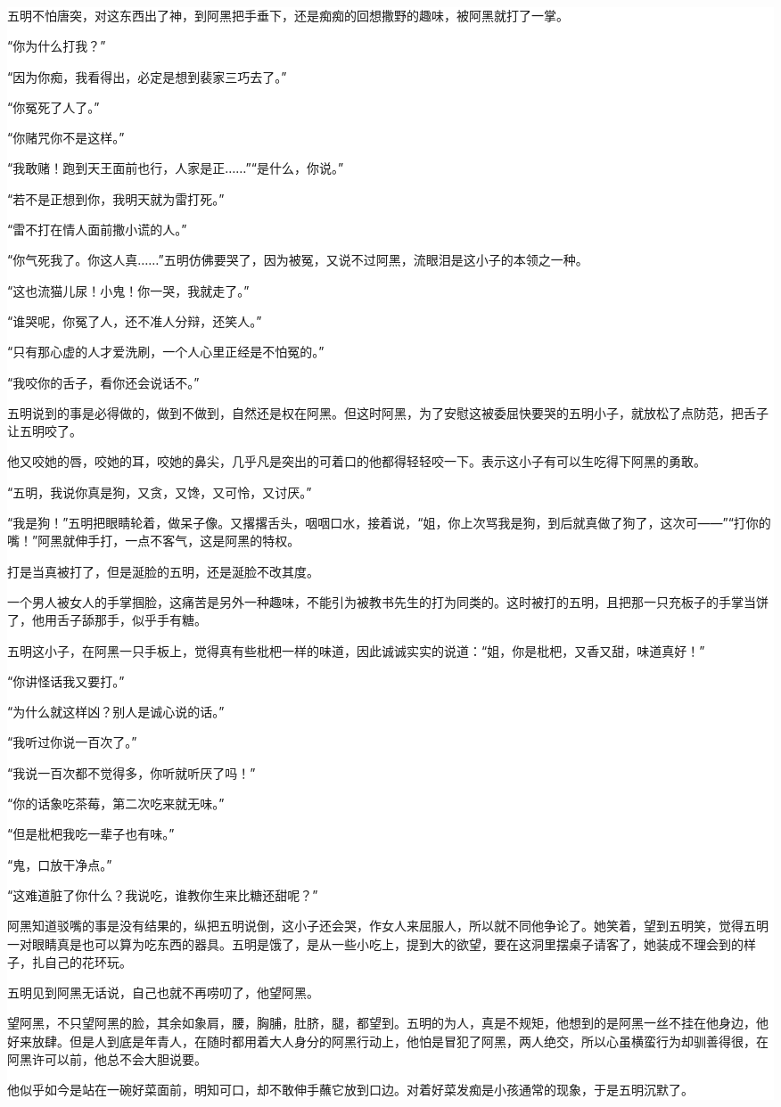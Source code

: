    五明不怕唐突，对这东西出了神，到阿黑把手垂下，还是痴痴的回想撒野的趣味，被阿黑就打了一掌。

   “你为什么打我？”

   “因为你痴，我看得出，必定是想到裴家三巧去了。”

   “你冤死了人了。”

   “你赌咒你不是这样。”

   “我敢赌！跑到天王面前也行，人家是正……”“是什么，你说。”

   “若不是正想到你，我明天就为雷打死。”

   “雷不打在情人面前撒小谎的人。”

   “你气死我了。你这人真……”五明仿佛要哭了，因为被冤，又说不过阿黑，流眼泪是这小子的本领之一种。

   “这也流猫儿尿！小鬼！你一哭，我就走了。”

   “谁哭呢，你冤了人，还不准人分辩，还笑人。”

   “只有那心虚的人才爱洗刷，一个人心里正经是不怕冤的。”

   “我咬你的舌子，看你还会说话不。”

   五明说到的事是必得做的，做到不做到，自然还是权在阿黑。但这时阿黑，为了安慰这被委屈快要哭的五明小子，就放松了点防范，把舌子让五明咬了。

   他又咬她的唇，咬她的耳，咬她的鼻尖，几乎凡是突出的可着口的他都得轻轻咬一下。表示这小子有可以生吃得下阿黑的勇敢。

   “五明，我说你真是狗，又贪，又馋，又可怜，又讨厌。”

   “我是狗！”五明把眼睛轮着，做呆子像。又撂撂舌头，咽咽口水，接着说，“姐，你上次骂我是狗，到后就真做了狗了，这次可——”“打你的嘴！”阿黑就伸手打，一点不客气，这是阿黑的特权。

   打是当真被打了，但是涎脸的五明，还是涎脸不改其度。

   一个男人被女人的手掌掴脸，这痛苦是另外一种趣味，不能引为被教书先生的打为同类的。这时被打的五明，且把那一只充板子的手掌当饼了，他用舌子舔那手，似乎手有糖。

   五明这小子，在阿黑一只手板上，觉得真有些枇杷一样的味道，因此诚诚实实的说道：“姐，你是枇杷，又香又甜，味道真好！”

   “你讲怪话我又要打。”

   “为什么就这样凶？别人是诚心说的话。”

   “我听过你说一百次了。”

   “我说一百次都不觉得多，你听就听厌了吗！”

   “你的话象吃茶莓，第二次吃来就无味。”

   “但是枇杷我吃一辈子也有味。”

   “鬼，口放干净点。”

   “这难道脏了你什么？我说吃，谁教你生来比糖还甜呢？”

   阿黑知道驳嘴的事是没有结果的，纵把五明说倒，这小子还会哭，作女人来屈服人，所以就不同他争论了。她笑着，望到五明笑，觉得五明一对眼睛真是也可以算为吃东西的器具。五明是饿了，是从一些小吃上，提到大的欲望，要在这洞里摆桌子请客了，她装成不理会到的样子，扎自己的花环玩。

   五明见到阿黑无话说，自己也就不再唠叨了，他望阿黑。

   望阿黑，不只望阿黑的脸，其余如象肩，腰，胸脯，肚脐，腿，都望到。五明的为人，真是不规矩，他想到的是阿黑一丝不挂在他身边，他好来放肆。但是人到底是年青人，在随时都用着大人身分的阿黑行动上，他怕是冒犯了阿黑，两人绝交，所以心虽横蛮行为却驯善得很，在阿黑许可以前，他总不会大胆说要。

   他似乎如今是站在一碗好菜面前，明知可口，却不敢伸手蘸它放到口边。对着好菜发痴是小孩通常的现象，于是五明沉默了。
